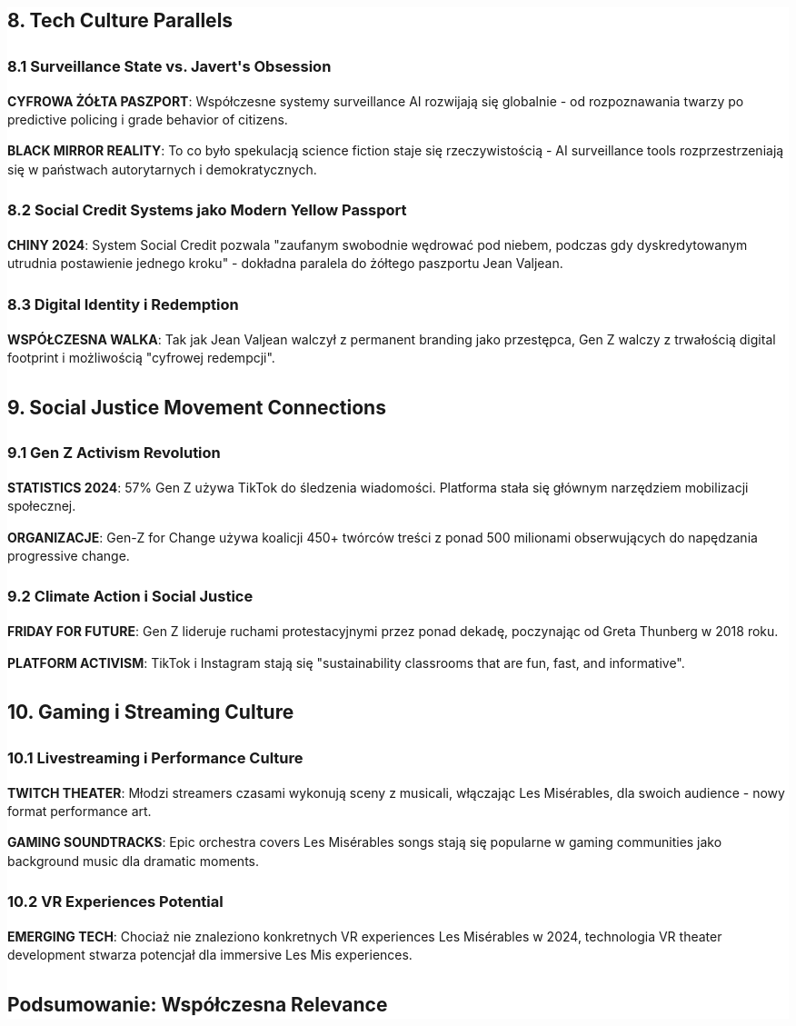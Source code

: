 ## 8. Tech Culture Parallels

### 8.1 Surveillance State vs. Javert's Obsession
**CYFROWA ŻÓŁTA PASZPORT**: Współczesne systemy surveillance AI rozwijają się globalnie - od rozpoznawania twarzy po predictive policing i grade behavior of citizens.

**BLACK MIRROR REALITY**: To co było spekulacją science fiction staje się rzeczywistością - AI surveillance tools rozprzestrzeniają się w państwach autorytarnych i demokratycznych.

### 8.2 Social Credit Systems jako Modern Yellow Passport
**CHINY 2024**: System Social Credit pozwala "zaufanym swobodnie wędrować pod niebem, podczas gdy dyskredytowanym utrudnia postawienie jednego kroku" - dokładna paralela do żółtego paszportu Jean Valjean.

### 8.3 Digital Identity i Redemption
**WSPÓŁCZESNA WALKA**: Tak jak Jean Valjean walczył z permanent branding jako przestępca, Gen Z walczy z trwałością digital footprint i możliwością "cyfrowej redempcji".

## 9. Social Justice Movement Connections

### 9.1 Gen Z Activism Revolution
**STATISTICS 2024**: 57% Gen Z używa TikTok do śledzenia wiadomości. Platforma stała się głównym narzędziem mobilizacji społecznej.

**ORGANIZACJE**: Gen-Z for Change używa koalicji 450+ twórców treści z ponad 500 milionami obserwujących do napędzania progressive change.

### 9.2 Climate Action i Social Justice
**FRIDAY FOR FUTURE**: Gen Z lideruje ruchami protestacyjnymi przez ponad dekadę, poczynając od Greta Thunberg w 2018 roku.

**PLATFORM ACTIVISM**: TikTok i Instagram stają się "sustainability classrooms that are fun, fast, and informative".

## 10. Gaming i Streaming Culture

### 10.1 Livestreaming i Performance Culture
**TWITCH THEATER**: Młodzi streamers czasami wykonują sceny z musicali, włączając Les Misérables, dla swoich audience - nowy format performance art.

**GAMING SOUNDTRACKS**: Epic orchestra covers Les Misérables songs stają się popularne w gaming communities jako background music dla dramatic moments.

### 10.2 VR Experiences Potential
**EMERGING TECH**: Chociaż nie znaleziono konkretnych VR experiences Les Misérables w 2024, technologia VR theater development stwarza potencjał dla immersive Les Mis experiences.

## Podsumowanie: Współczesna Relevance
